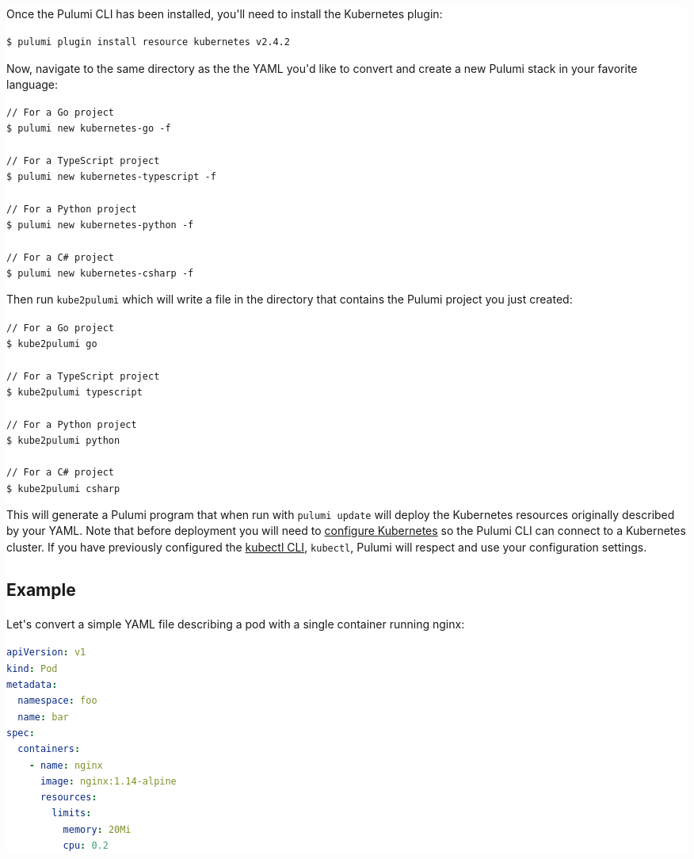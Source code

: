 Once the
Pulumi CLI has been installed, you'll need to install the Kubernetes plugin:

```console
$ pulumi plugin install resource kubernetes v2.4.2
```

Now, navigate to the same directory as the the YAML you'd like to
convert and create a new Pulumi stack in your favorite language:

```console
// For a Go project
$ pulumi new kubernetes-go -f

// For a TypeScript project
$ pulumi new kubernetes-typescript -f

// For a Python project
$ pulumi new kubernetes-python -f

// For a C# project
$ pulumi new kubernetes-csharp -f
```

Then run `kube2pulumi` which will write a file in the directory that
contains the Pulumi project you just created:

```console
// For a Go project
$ kube2pulumi go

// For a TypeScript project
$ kube2pulumi typescript

// For a Python project
$ kube2pulumi python

// For a C# project
$ kube2pulumi csharp
```

This will generate a Pulumi  program that when run with `pulumi update` will deploy the
Kubernetes resources originally described by your YAML. Note that before deployment you will need to [configure Kubernetes](https://www.pulumi.com/docs/intro/cloud-providers/kubernetes/setup/) so the Pulumi CLI can connect to a Kubernetes cluster. If you have previously configured the [kubectl CLI](https://kubernetes.io/docs/reference/kubectl/overview/), `kubectl`, Pulumi will respect and use your configuration settings.

## Example

Let's convert a simple YAML file describing a pod with a single container running nginx:

```yaml
apiVersion: v1
kind: Pod
metadata:
  namespace: foo
  name: bar
spec:
  containers:
    - name: nginx
      image: nginx:1.14-alpine
      resources:
        limits:
          memory: 20Mi
          cpu: 0.2

```
